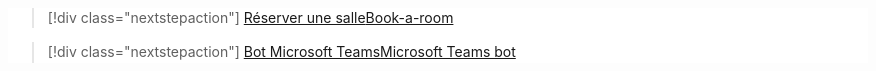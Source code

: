 > [!div class="nextstepaction"]
> [<span data-ttu-id="1de33-276">Réserver une salle</span><span class="sxs-lookup"><span data-stu-id="1de33-276">Book-a-room</span></span>](app-templates.md#book-a-room)

> [!div class="nextstepaction"]
> [<span data-ttu-id="1de33-277">Bot Microsoft Teams</span><span class="sxs-lookup"><span data-stu-id="1de33-277">Microsoft Teams bot</span></span>](../bots/what-are-bots.md)